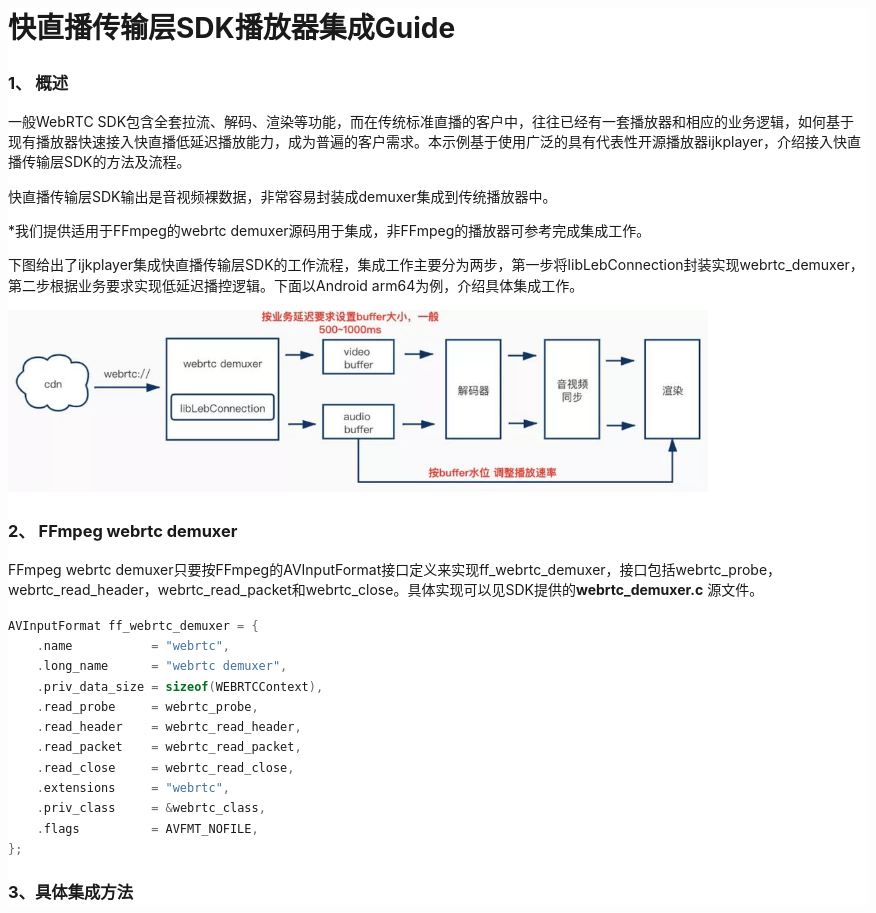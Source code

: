 # **快直播传输层SDK播放器集成**Guide

 

### 1、 概述

 一般WebRTC SDK包含全套拉流、解码、渲染等功能，而在传统标准直播的客户中，往往已经有一套播放器和相应的业务逻辑，如何基于现有播放器快速接入快直播低延迟播放能力，成为普遍的客户需求。本示例基于使用广泛的具有代表性开源播放器ijkplayer，介绍接入快直播传输层SDK的方法及流程。

快直播传输层SDK输出是音视频裸数据，非常容易封装成demuxer集成到传统播放器中。

*我们提供适用于FFmpeg的webrtc demuxer源码用于集成，非FFmpeg的播放器可参考完成集成工作。

下图给出了ijkplayer集成快直播传输层SDK的工作流程，集成工作主要分为两步，第一步将libLebConnection封装实现webrtc_demuxer，第二步根据业务要求实现低延迟播控逻辑。下面以Android arm64为例，介绍具体集成工作。

<img src="picture/process.jpg" alt="p2" width="700px" />



### 2、 FFmpeg webrtc demuxer

FFmpeg webrtc demuxer只要按FFmpeg的AVInputFormat接口定义来实现ff_webrtc_demuxer，接口包括webrtc_probe，webrtc_read_header，webrtc_read_packet和webrtc_close。具体实现可以见SDK提供的**webrtc_demuxer.c** 源文件。

```c
AVInputFormat ff_webrtc_demuxer = {
    .name           = "webrtc",
    .long_name      = "webrtc demuxer",
    .priv_data_size = sizeof(WEBRTCContext),
    .read_probe     = webrtc_probe,
    .read_header    = webrtc_read_header,
    .read_packet    = webrtc_read_packet,
    .read_close     = webrtc_read_close,
    .extensions     = "webrtc",
    .priv_class     = &webrtc_class,
    .flags          = AVFMT_NOFILE,
};
```

 

### 3、具体集成方法
